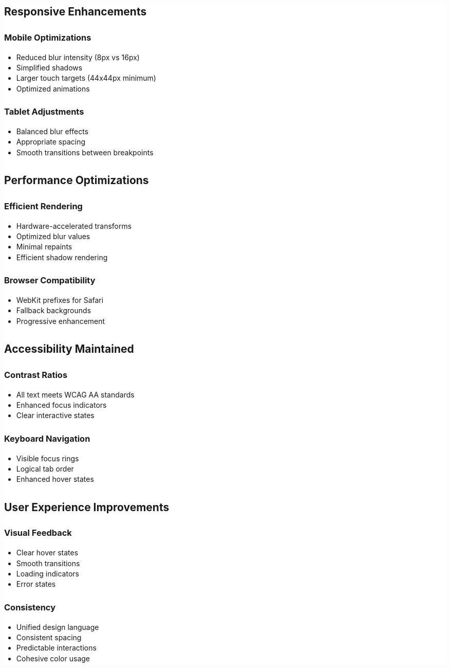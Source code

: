 ## Responsive Enhancements

### Mobile Optimizations
- Reduced blur intensity (8px vs 16px)
- Simplified shadows
- Larger touch targets (44x44px minimum)
- Optimized animations

### Tablet Adjustments
- Balanced blur effects
- Appropriate spacing
- Smooth transitions between breakpoints

## Performance Optimizations

### Efficient Rendering
- Hardware-accelerated transforms
- Optimized blur values
- Minimal repaints
- Efficient shadow rendering

### Browser Compatibility
- WebKit prefixes for Safari
- Fallback backgrounds
- Progressive enhancement

## Accessibility Maintained

### Contrast Ratios
- All text meets WCAG AA standards
- Enhanced focus indicators
- Clear interactive states

### Keyboard Navigation
- Visible focus rings
- Logical tab order
- Enhanced hover states

## User Experience Improvements

### Visual Feedback
- Clear hover states
- Smooth transitions
- Loading indicators
- Error states

### Consistency
- Unified design language
- Consistent spacing
- Predictable interactions
- Cohesive color usage
